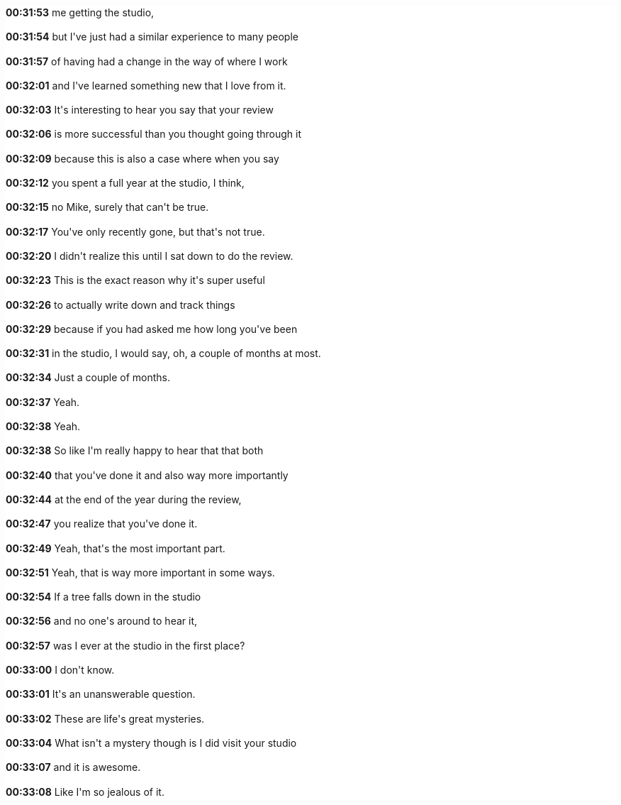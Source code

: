 **00:31:53** me getting the studio,

**00:31:54** but I've just had a similar experience to many people

**00:31:57** of having had a change in the way of where I work

**00:32:01** and I've learned something new that I love from it.

**00:32:03** It's interesting to hear you say that your review

**00:32:06** is more successful than you thought going through it

**00:32:09** because this is also a case where when you say

**00:32:12** you spent a full year at the studio, I think,

**00:32:15** no Mike, surely that can't be true.

**00:32:17** You've only recently gone, but that's not true.

**00:32:20** I didn't realize this until I sat down to do the review.

**00:32:23** This is the exact reason why it's super useful

**00:32:26** to actually write down and track things

**00:32:29** because if you had asked me how long you've been

**00:32:31** in the studio, I would say, oh, a couple of months at most.

**00:32:34** Just a couple of months.

**00:32:37** Yeah.

**00:32:38** Yeah.

**00:32:38** So like I'm really happy to hear that that both

**00:32:40** that you've done it and also way more importantly

**00:32:44** at the end of the year during the review,

**00:32:47** you realize that you've done it.

**00:32:49** Yeah, that's the most important part.

**00:32:51** Yeah, that is way more important in some ways.

**00:32:54** If a tree falls down in the studio

**00:32:56** and no one's around to hear it,

**00:32:57** was I ever at the studio in the first place?

**00:33:00** I don't know.

**00:33:01** It's an unanswerable question.

**00:33:02** These are life's great mysteries.

**00:33:04** What isn't a mystery though is I did visit your studio

**00:33:07** and it is awesome.

**00:33:08** Like I'm so jealous of it.
